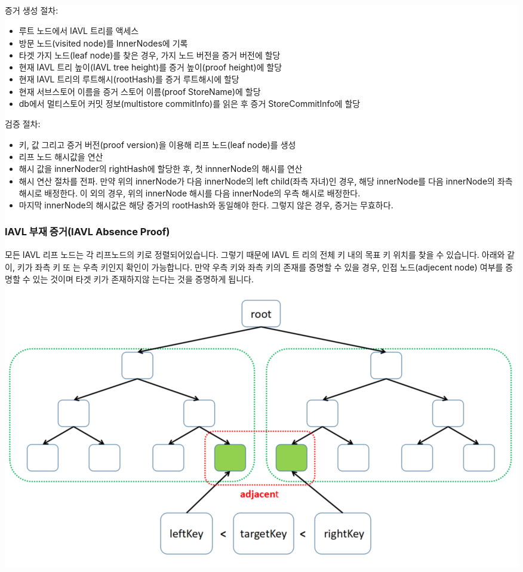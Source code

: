 증거 생성 절차:

- 루트 노드에서 IAVL 트리를 액세스
- 방문 노드(visited node)를 InnerNodes에 기록
- 타겟 가지 노드(leaf node)를 찾은 경우, 가지 노드 버전을 증거 버전에 할당
- 현재 IAVL 트리 높이(IAVL tree height)를 증거 높이(proof height)에 할당
- 현재 IAVL 트리의 루트해시(rootHash)를 증거 루트해시에 할당
- 현재 서브스토어 이름을 증거 스토어 이름(proof StoreName)에 할당
- db에서 멀티스토어 커밋 정보(multistore commitInfo)를 읽은 후 증거
  StoreCommitInfo에 할당

검증 절차:

- 키, 값 그리고 증거 버전(proof version)을 이용해 리프 노드(leaf node)를 생성
- 리프 노드 해시값을 연산
- 해시 값을 innerNoder의 rightHash에 할당한 후, 첫 innnerNode의 해시를 연산
- 해시 연산 절차를 전파. 만약 위의 innerNode가 다음 innerNode의 left child(좌측
  자녀)인 경우, 해당 innerNode를 다음 innerNode의 좌측 해시로 배정한다. 이 외의
  경우, 위의 innerNode 해시를 다음 innerNode의 우측 해시로 배정한다.
- 마지막 innerNode의 해시값은 해당 증거의 rootHash와 동일해야 한다. 그렇지 않은
  경우, 증거는 무효하다.

### IAVL 부재 증거(IAVL Absence Proof)

모든 IAVL 리프 노드는 각 리프노드의 키로 정렬되어있습니다. 그렇기 때문에 IAVL 트
리의 전체 키 내의 목표 키 위치를 찾을 수 있습니다. 아래와 같이, 키가 좌측 키 또
는 우측 키인지 확인이 가능합니다. 만약 우측 키와 좌측 키의 존재를 증명할 수 있을
경우, 인접 노드(adjecent node) 여부를 증명할 수 있는 것이며 타겟 키가 존재하지않
는다는 것을 증명하게 됩니다.

![Absence Proof1](./pics/absence1.png)
